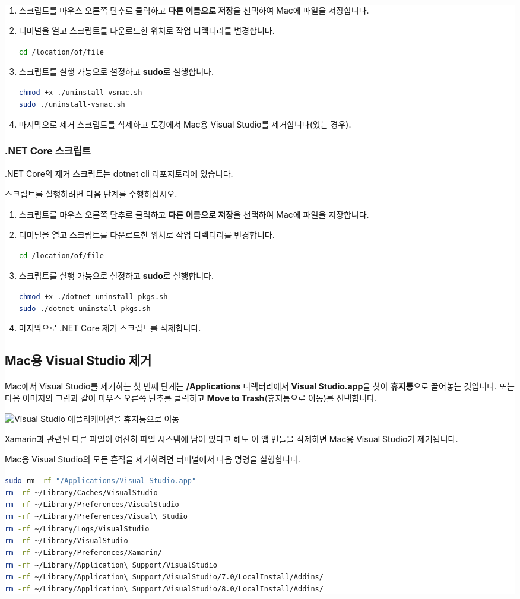 1. 스크립트를 마우스 오른쪽 단추로 클릭하고 **다른 이름으로 저장**을 선택하여 Mac에 파일을 저장합니다.
2. 터미널을 열고 스크립트를 다운로드한 위치로 작업 디렉터리를 변경합니다.

    ```bash
    cd /location/of/file
    ```

3. 스크립트를 실행 가능으로 설정하고 **sudo**로 실행합니다.

    ```bash
    chmod +x ./uninstall-vsmac.sh
    sudo ./uninstall-vsmac.sh
    ```

4. 마지막으로 제거 스크립트를 삭제하고 도킹에서 Mac용 Visual Studio를 제거합니다(있는 경우).

### <a name="net-core-script"></a>.NET Core 스크립트

.NET Core의 제거 스크립트는 [dotnet cli 리포지토리](https://raw.githubusercontent.com/dotnet/cli/master/scripts/obtain/uninstall/dotnet-uninstall-pkgs.sh)에 있습니다.

스크립트를 실행하려면 다음 단계를 수행하십시오.

1. 스크립트를 마우스 오른쪽 단추로 클릭하고 **다른 이름으로 저장**을 선택하여 Mac에 파일을 저장합니다.
2. 터미널을 열고 스크립트를 다운로드한 위치로 작업 디렉터리를 변경합니다.

    ```bash
    cd /location/of/file
    ```

3. 스크립트를 실행 가능으로 설정하고 **sudo**로 실행합니다.

    ```bash
    chmod +x ./dotnet-uninstall-pkgs.sh
    sudo ./dotnet-uninstall-pkgs.sh
    ```

4. 마지막으로 .NET Core 제거 스크립트를 삭제합니다.

## <a name="uninstall-visual-studio-for-mac"></a>Mac용 Visual Studio 제거

Mac에서 Visual Studio를 제거하는 첫 번째 단계는 **/Applications** 디렉터리에서 **Visual Studio.app**을 찾아 **휴지통**으로 끌어놓는 것입니다. 또는 다음 이미지의 그림과 같이 마우스 오른쪽 단추를 클릭하고 **Move to Trash**(휴지통으로 이동)를 선택합니다.

![Visual Studio 애플리케이션을 휴지통으로 이동](media/uninstall-image1.png)

Xamarin과 관련된 다른 파일이 여전히 파일 시스템에 남아 있다고 해도 이 앱 번들을 삭제하면 Mac용 Visual Studio가 제거됩니다.

Mac용 Visual Studio의 모든 흔적을 제거하려면 터미널에서 다음 명령을 실행합니다.

```bash
sudo rm -rf "/Applications/Visual Studio.app"
rm -rf ~/Library/Caches/VisualStudio
rm -rf ~/Library/Preferences/VisualStudio
rm -rf ~/Library/Preferences/Visual\ Studio
rm -rf ~/Library/Logs/VisualStudio
rm -rf ~/Library/VisualStudio
rm -rf ~/Library/Preferences/Xamarin/
rm -rf ~/Library/Application\ Support/VisualStudio
rm -rf ~/Library/Application\ Support/VisualStudio/7.0/LocalInstall/Addins/
rm -rf ~/Library/Application\ Support/VisualStudio/8.0/LocalInstall/Addins/
```

